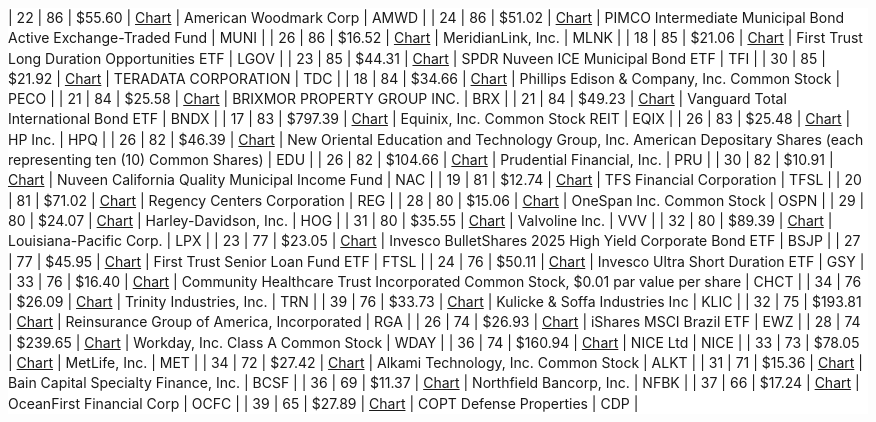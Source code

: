 | 22 | 86 | $55.60 | [Chart](https://www.tradingview.com/chart/?symbol=AMWD) | American Woodmark Corp | AMWD |
| 24 | 86 | $51.02 | [Chart](https://www.tradingview.com/chart/?symbol=MUNI) | PIMCO Intermediate Municipal Bond Active Exchange-Traded Fund | MUNI |
| 26 | 86 | $16.52 | [Chart](https://www.tradingview.com/chart/?symbol=MLNK) | MeridianLink, Inc. | MLNK |
| 18 | 85 | $21.06 | [Chart](https://www.tradingview.com/chart/?symbol=LGOV) | First Trust Long Duration Opportunities ETF | LGOV |
| 23 | 85 | $44.31 | [Chart](https://www.tradingview.com/chart/?symbol=TFI) | SPDR Nuveen ICE Municipal Bond ETF | TFI |
| 30 | 85 | $21.92 | [Chart](https://www.tradingview.com/chart/?symbol=TDC) | TERADATA CORPORATION | TDC |
| 18 | 84 | $34.66 | [Chart](https://www.tradingview.com/chart/?symbol=PECO) | Phillips Edison & Company, Inc. Common Stock | PECO |
| 21 | 84 | $25.58 | [Chart](https://www.tradingview.com/chart/?symbol=BRX) | BRIXMOR PROPERTY GROUP INC. | BRX |
| 21 | 84 | $49.23 | [Chart](https://www.tradingview.com/chart/?symbol=BNDX) | Vanguard Total International Bond ETF | BNDX |
| 17 | 83 | $797.39 | [Chart](https://www.tradingview.com/chart/?symbol=EQIX) | Equinix, Inc. Common Stock REIT | EQIX |
| 26 | 83 | $25.48 | [Chart](https://www.tradingview.com/chart/?symbol=HPQ) | HP Inc. | HPQ |
| 26 | 82 | $46.39 | [Chart](https://www.tradingview.com/chart/?symbol=EDU) | New Oriental Education and Technology Group, Inc. American Depositary Shares (each representing ten (10) Common Shares) | EDU |
| 26 | 82 | $104.66 | [Chart](https://www.tradingview.com/chart/?symbol=PRU) | Prudential Financial, Inc. | PRU |
| 30 | 82 | $10.91 | [Chart](https://www.tradingview.com/chart/?symbol=NAC) | Nuveen California Quality Municipal Income Fund | NAC |
| 19 | 81 | $12.74 | [Chart](https://www.tradingview.com/chart/?symbol=TFSL) | TFS Financial Corporation | TFSL |
| 20 | 81 | $71.02 | [Chart](https://www.tradingview.com/chart/?symbol=REG) | Regency Centers Corporation | REG |
| 28 | 80 | $15.06 | [Chart](https://www.tradingview.com/chart/?symbol=OSPN) | OneSpan Inc. Common Stock | OSPN |
| 29 | 80 | $24.07 | [Chart](https://www.tradingview.com/chart/?symbol=HOG) | Harley-Davidson, Inc. | HOG |
| 31 | 80 | $35.55 | [Chart](https://www.tradingview.com/chart/?symbol=VVV) | Valvoline Inc. | VVV |
| 32 | 80 | $89.39 | [Chart](https://www.tradingview.com/chart/?symbol=LPX) | Louisiana-Pacific Corp. | LPX |
| 23 | 77 | $23.05 | [Chart](https://www.tradingview.com/chart/?symbol=BSJP) | Invesco BulletShares 2025 High Yield Corporate Bond ETF | BSJP |
| 27 | 77 | $45.95 | [Chart](https://www.tradingview.com/chart/?symbol=FTSL) | First Trust Senior Loan Fund ETF | FTSL |
| 24 | 76 | $50.11 | [Chart](https://www.tradingview.com/chart/?symbol=GSY) | Invesco Ultra Short Duration ETF | GSY |
| 33 | 76 | $16.40 | [Chart](https://www.tradingview.com/chart/?symbol=CHCT) | Community Healthcare Trust Incorporated Common Stock, $0.01 par value per share | CHCT |
| 34 | 76 | $26.09 | [Chart](https://www.tradingview.com/chart/?symbol=TRN) | Trinity Industries, Inc. | TRN |
| 39 | 76 | $33.73 | [Chart](https://www.tradingview.com/chart/?symbol=KLIC) | Kulicke & Soffa Industries Inc | KLIC |
| 32 | 75 | $193.81 | [Chart](https://www.tradingview.com/chart/?symbol=RGA) | Reinsurance Group of America, Incorporated | RGA |
| 26 | 74 | $26.93 | [Chart](https://www.tradingview.com/chart/?symbol=EWZ) | iShares MSCI Brazil ETF | EWZ |
| 28 | 74 | $239.65 | [Chart](https://www.tradingview.com/chart/?symbol=WDAY) | Workday, Inc. Class A Common Stock | WDAY |
| 36 | 74 | $160.94 | [Chart](https://www.tradingview.com/chart/?symbol=NICE) | NICE Ltd | NICE |
| 33 | 73 | $78.05 | [Chart](https://www.tradingview.com/chart/?symbol=MET) | MetLife, Inc. | MET |
| 34 | 72 | $27.42 | [Chart](https://www.tradingview.com/chart/?symbol=ALKT) | Alkami Technology, Inc. Common Stock | ALKT |
| 31 | 71 | $15.36 | [Chart](https://www.tradingview.com/chart/?symbol=BCSF) | Bain Capital Specialty Finance, Inc. | BCSF |
| 36 | 69 | $11.37 | [Chart](https://www.tradingview.com/chart/?symbol=NFBK) | Northfield Bancorp, Inc. | NFBK |
| 37 | 66 | $17.24 | [Chart](https://www.tradingview.com/chart/?symbol=OCFC) | OceanFirst Financial Corp | OCFC |
| 39 | 65 | $27.89 | [Chart](https://www.tradingview.com/chart/?symbol=CDP) | COPT Defense Properties | CDP |
